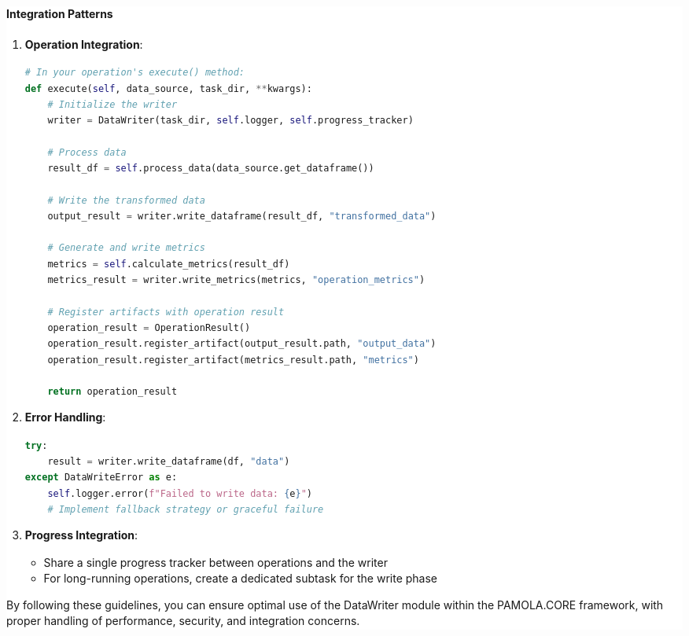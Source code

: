 #### Integration Patterns

1. **Operation Integration**:
   ```python
   # In your operation's execute() method:
   def execute(self, data_source, task_dir, **kwargs):
       # Initialize the writer
       writer = DataWriter(task_dir, self.logger, self.progress_tracker)
       
       # Process data
       result_df = self.process_data(data_source.get_dataframe())
       
       # Write the transformed data
       output_result = writer.write_dataframe(result_df, "transformed_data")
       
       # Generate and write metrics
       metrics = self.calculate_metrics(result_df)
       metrics_result = writer.write_metrics(metrics, "operation_metrics")
       
       # Register artifacts with operation result
       operation_result = OperationResult()
       operation_result.register_artifact(output_result.path, "output_data")
       operation_result.register_artifact(metrics_result.path, "metrics")
       
       return operation_result
   ```

2. **Error Handling**:
   ```python
   try:
       result = writer.write_dataframe(df, "data")
   except DataWriteError as e:
       self.logger.error(f"Failed to write data: {e}")
       # Implement fallback strategy or graceful failure
   ```

3. **Progress Integration**:
   - Share a single progress tracker between operations and the writer
   - For long-running operations, create a dedicated subtask for the write phase

By following these guidelines, you can ensure optimal use of the DataWriter module within the PAMOLA.CORE framework, with proper handling of performance, security, and integration concerns.